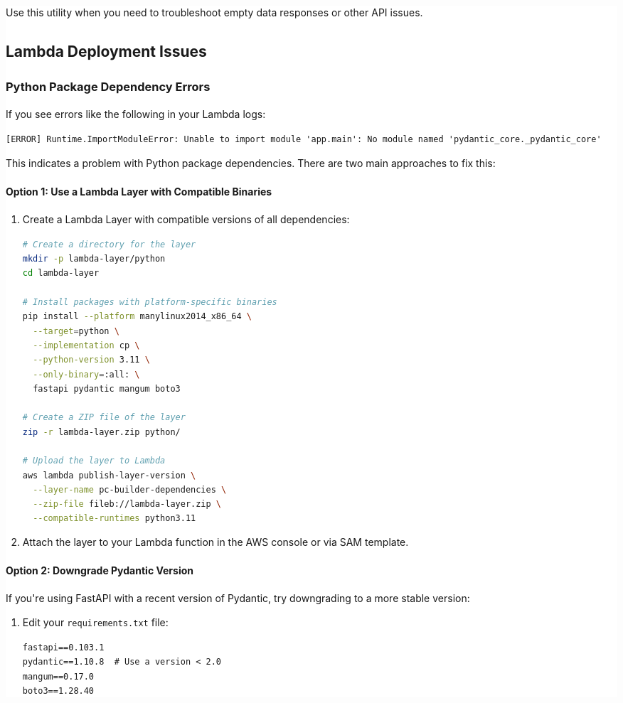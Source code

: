 Use this utility when you need to troubleshoot empty data responses or other API issues.

## Lambda Deployment Issues

### Python Package Dependency Errors

If you see errors like the following in your Lambda logs:

```
[ERROR] Runtime.ImportModuleError: Unable to import module 'app.main': No module named 'pydantic_core._pydantic_core'
```

This indicates a problem with Python package dependencies. There are two main approaches to fix this:

#### Option 1: Use a Lambda Layer with Compatible Binaries

1. Create a Lambda Layer with compatible versions of all dependencies:
   ```bash
   # Create a directory for the layer
   mkdir -p lambda-layer/python
   cd lambda-layer
   
   # Install packages with platform-specific binaries
   pip install --platform manylinux2014_x86_64 \
     --target=python \
     --implementation cp \
     --python-version 3.11 \
     --only-binary=:all: \
     fastapi pydantic mangum boto3
   
   # Create a ZIP file of the layer
   zip -r lambda-layer.zip python/
   
   # Upload the layer to Lambda
   aws lambda publish-layer-version \
     --layer-name pc-builder-dependencies \
     --zip-file fileb://lambda-layer.zip \
     --compatible-runtimes python3.11
   ```

2. Attach the layer to your Lambda function in the AWS console or via SAM template.

#### Option 2: Downgrade Pydantic Version

If you're using FastAPI with a recent version of Pydantic, try downgrading to a more stable version:

1. Edit your `requirements.txt` file:
   ```
   fastapi==0.103.1
   pydantic==1.10.8  # Use a version < 2.0
   mangum==0.17.0
   boto3==1.28.40
   ```
